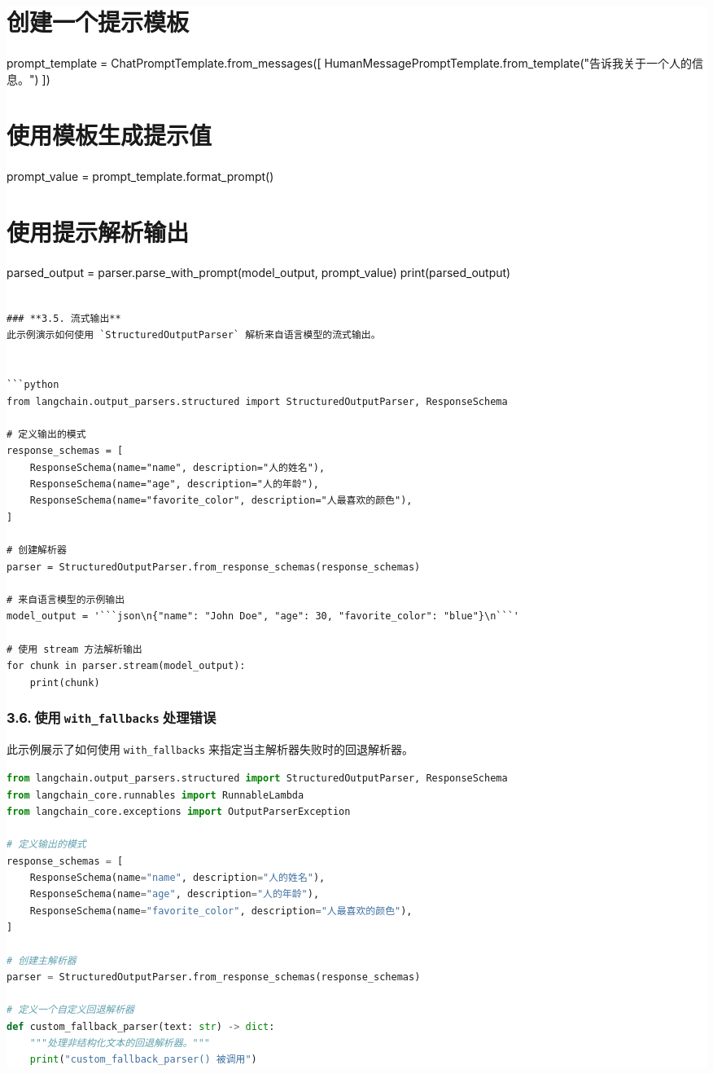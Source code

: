 # 创建一个提示模板
prompt_template = ChatPromptTemplate.from_messages([
    HumanMessagePromptTemplate.from_template("告诉我关于一个人的信息。")
])

# 使用模板生成提示值
prompt_value = prompt_template.format_prompt()

# 使用提示解析输出
parsed_output = parser.parse_with_prompt(model_output, prompt_value)
print(parsed_output)
```

### **3.5. 流式输出**
此示例演示如何使用 `StructuredOutputParser` 解析来自语言模型的流式输出。


```python
from langchain.output_parsers.structured import StructuredOutputParser, ResponseSchema

# 定义输出的模式
response_schemas = [
    ResponseSchema(name="name", description="人的姓名"),
    ResponseSchema(name="age", description="人的年龄"),
    ResponseSchema(name="favorite_color", description="人最喜欢的颜色"),
]

# 创建解析器
parser = StructuredOutputParser.from_response_schemas(response_schemas)

# 来自语言模型的示例输出
model_output = '```json\n{"name": "John Doe", "age": 30, "favorite_color": "blue"}\n```'

# 使用 stream 方法解析输出
for chunk in parser.stream(model_output):
    print(chunk)
```

### **3.6. 使用 `with_fallbacks` 处理错误**
此示例展示了如何使用 `with_fallbacks` 来指定当主解析器失败时的回退解析器。


```python
from langchain.output_parsers.structured import StructuredOutputParser, ResponseSchema
from langchain_core.runnables import RunnableLambda
from langchain_core.exceptions import OutputParserException

# 定义输出的模式
response_schemas = [
    ResponseSchema(name="name", description="人的姓名"),
    ResponseSchema(name="age", description="人的年龄"),
    ResponseSchema(name="favorite_color", description="人最喜欢的颜色"),
]

# 创建主解析器
parser = StructuredOutputParser.from_response_schemas(response_schemas)

# 定义一个自定义回退解析器
def custom_fallback_parser(text: str) -> dict:
    """处理非结构化文本的回退解析器。"""
    print("custom_fallback_parser() 被调用")
```